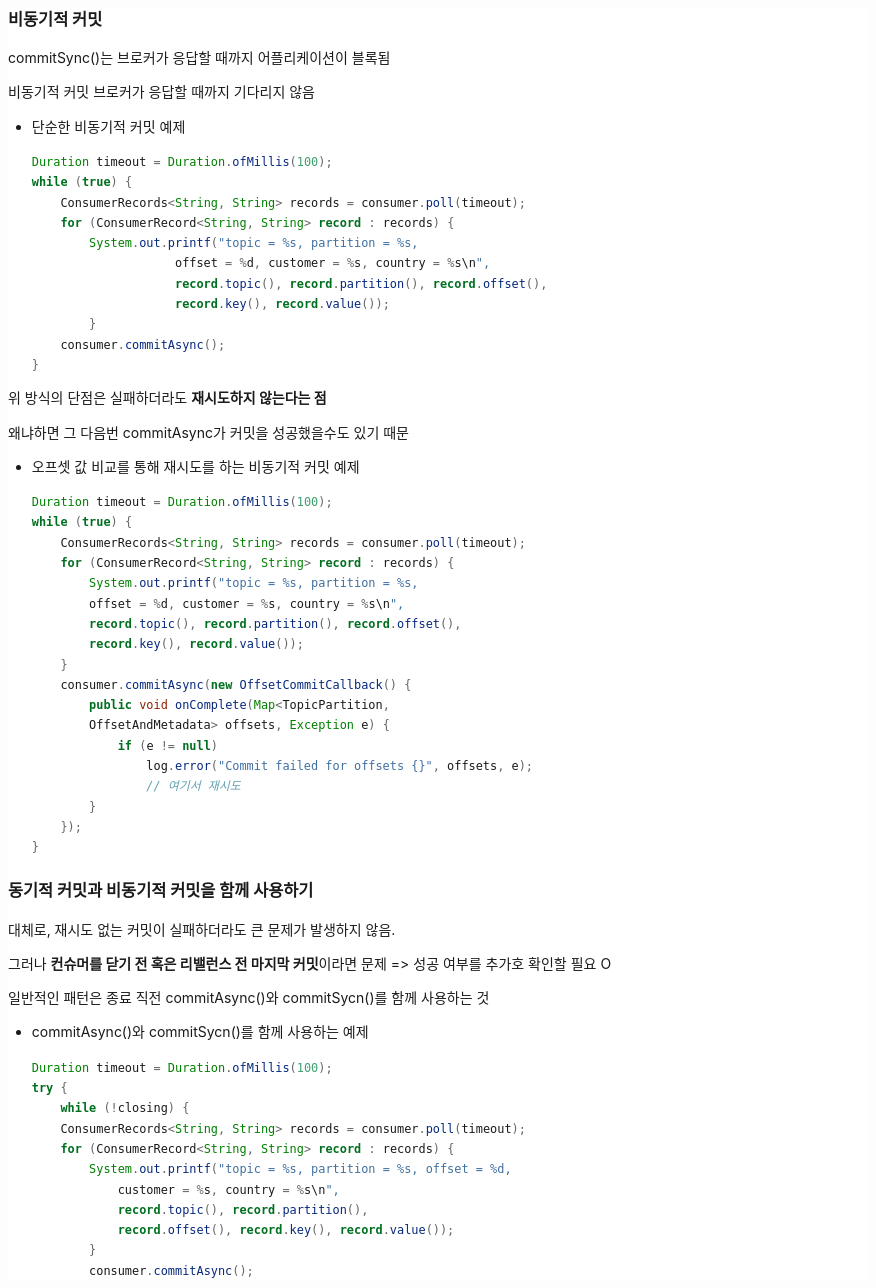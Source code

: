 ### 비동기적 커밋
commitSync()는 브로커가 응답할 때까지 어플리케이션이 블록됨

비동기적 커밋 브로커가 응답할 때까지 기다리지 않음

- 단순한 비동기적 커밋 예제
    ```java
    Duration timeout = Duration.ofMillis(100);
    while (true) {
        ConsumerRecords<String, String> records = consumer.poll(timeout);
        for (ConsumerRecord<String, String> record : records) {
            System.out.printf("topic = %s, partition = %s,
                        offset = %d, customer = %s, country = %s\n",
                        record.topic(), record.partition(), record.offset(),
                        record.key(), record.value());
            }
        consumer.commitAsync();
    }
    ```

위 방식의 단점은 실패하더라도 **재시도하지 않는다는 점**

왜냐하면 그 다음번 commitAsync가 커밋을 성공했을수도 있기 때문

- 오프셋 값 비교를 통해 재시도를 하는 비동기적 커밋 예제
    ```java
    Duration timeout = Duration.ofMillis(100);
    while (true) {
        ConsumerRecords<String, String> records = consumer.poll(timeout);
        for (ConsumerRecord<String, String> record : records) {
            System.out.printf("topic = %s, partition = %s,
            offset = %d, customer = %s, country = %s\n",
            record.topic(), record.partition(), record.offset(),
            record.key(), record.value());
        }
        consumer.commitAsync(new OffsetCommitCallback() {
            public void onComplete(Map<TopicPartition,
            OffsetAndMetadata> offsets, Exception e) {
                if (e != null)
                    log.error("Commit failed for offsets {}", offsets, e);
                    // 여기서 재시도
            }
        });
    }
    ```

### 동기적 커밋과 비동기적 커밋을 함께 사용하기
대체로, 재시도 없는 커밋이 실패하더라도 큰 문제가 발생하지 않음.

그러나 **컨슈머를 닫기 전 혹은 리밸런스 전 마지막 커밋**이라면 문제 => 성공 여부를 추가호 확인할 필요 O

일반적인 패턴은 종료 직전 commitAsync()와 commitSycn()를 함께 사용하는 것

- commitAsync()와 commitSycn()를 함께 사용하는 예제
    ```java
    Duration timeout = Duration.ofMillis(100);
    try {
        while (!closing) {
        ConsumerRecords<String, String> records = consumer.poll(timeout);
        for (ConsumerRecord<String, String> record : records) {
            System.out.printf("topic = %s, partition = %s, offset = %d,
                customer = %s, country = %s\n",
                record.topic(), record.partition(),
                record.offset(), record.key(), record.value());
            }
            consumer.commitAsync();